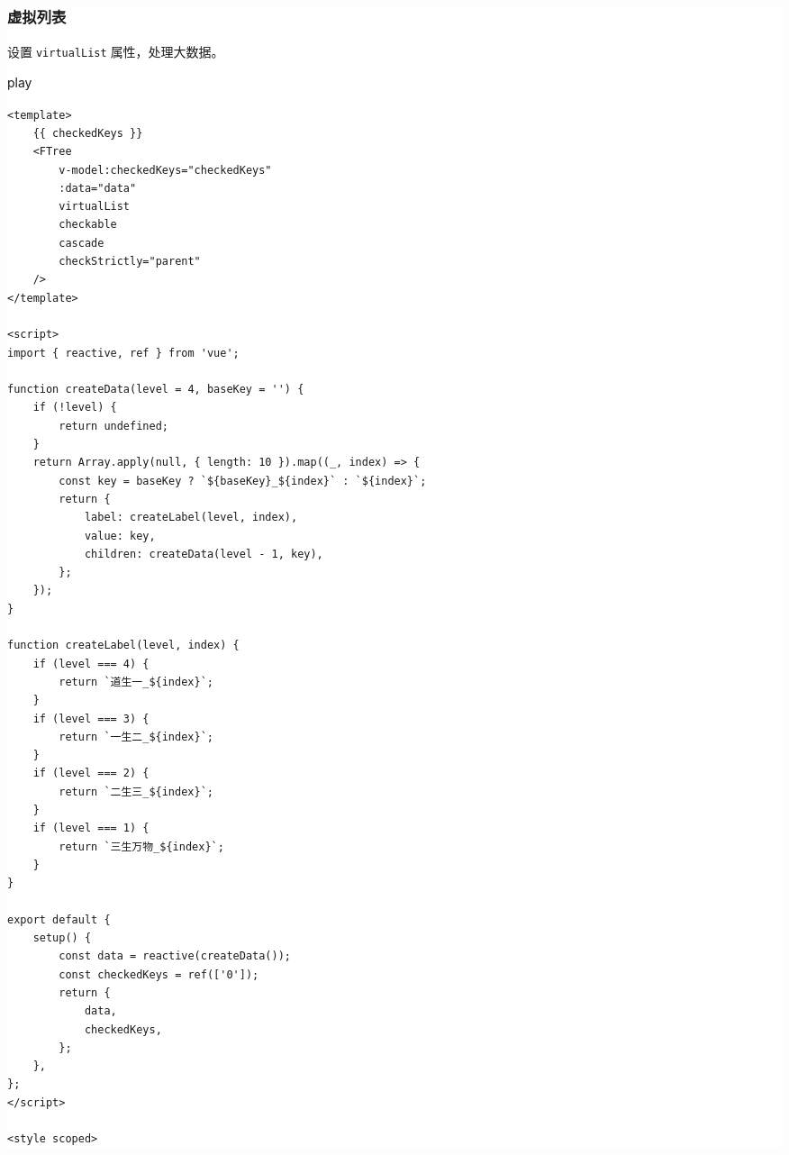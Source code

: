 ### 虚拟列表 [​]()

设置 `virtualList` 属性，处理大数据。

play

```
<template>
    {{ checkedKeys }}
    <FTree
        v-model:checkedKeys="checkedKeys"
        :data="data"
        virtualList
        checkable
        cascade
        checkStrictly="parent"
    />
</template>

<script>
import { reactive, ref } from 'vue';

function createData(level = 4, baseKey = '') {
    if (!level) {
        return undefined;
    }
    return Array.apply(null, { length: 10 }).map((_, index) => {
        const key = baseKey ? `${baseKey}_${index}` : `${index}`;
        return {
            label: createLabel(level, index),
            value: key,
            children: createData(level - 1, key),
        };
    });
}

function createLabel(level, index) {
    if (level === 4) {
        return `道生一_${index}`;
    }
    if (level === 3) {
        return `一生二_${index}`;
    }
    if (level === 2) {
        return `二生三_${index}`;
    }
    if (level === 1) {
        return `三生万物_${index}`;
    }
}

export default {
    setup() {
        const data = reactive(createData());
        const checkedKeys = ref(['0']);
        return {
            data,
            checkedKeys,
        };
    },
};
</script>

<style scoped>
```